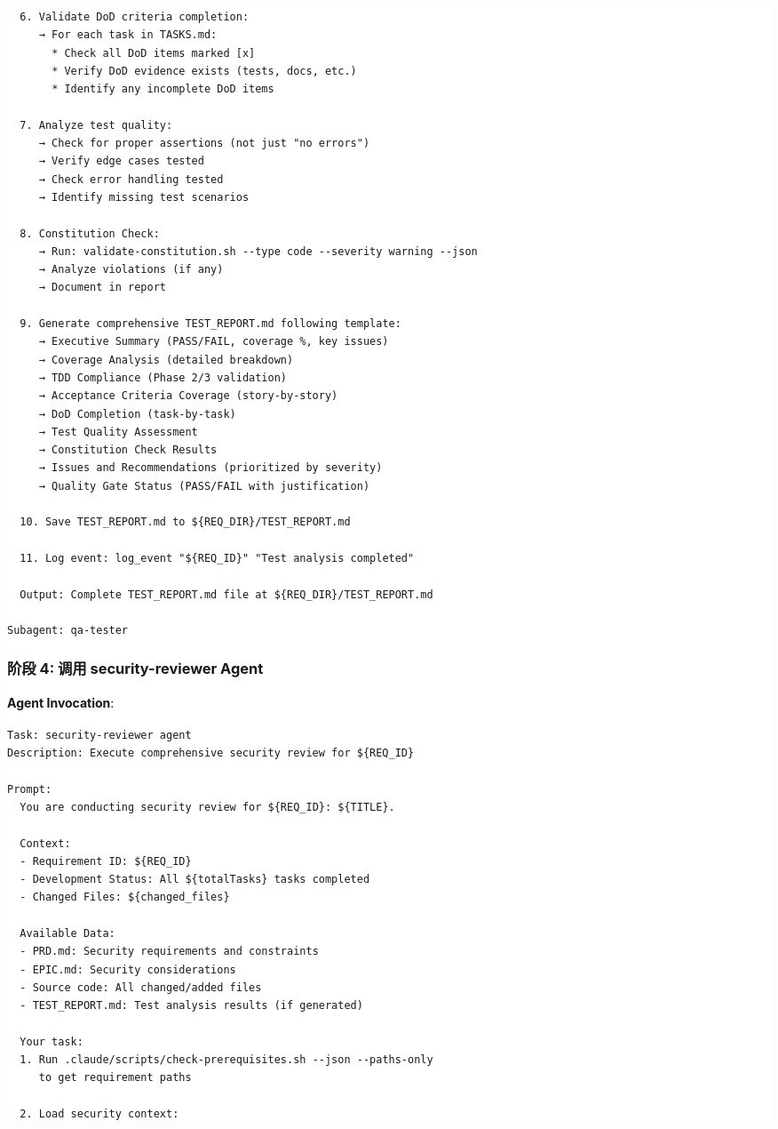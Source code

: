 ```
  6. Validate DoD criteria completion:
     → For each task in TASKS.md:
       * Check all DoD items marked [x]
       * Verify DoD evidence exists (tests, docs, etc.)
       * Identify any incomplete DoD items

  7. Analyze test quality:
     → Check for proper assertions (not just "no errors")
     → Verify edge cases tested
     → Check error handling tested
     → Identify missing test scenarios

  8. Constitution Check:
     → Run: validate-constitution.sh --type code --severity warning --json
     → Analyze violations (if any)
     → Document in report

  9. Generate comprehensive TEST_REPORT.md following template:
     → Executive Summary (PASS/FAIL, coverage %, key issues)
     → Coverage Analysis (detailed breakdown)
     → TDD Compliance (Phase 2/3 validation)
     → Acceptance Criteria Coverage (story-by-story)
     → DoD Completion (task-by-task)
     → Test Quality Assessment
     → Constitution Check Results
     → Issues and Recommendations (prioritized by severity)
     → Quality Gate Status (PASS/FAIL with justification)

  10. Save TEST_REPORT.md to ${REQ_DIR}/TEST_REPORT.md

  11. Log event: log_event "${REQ_ID}" "Test analysis completed"

  Output: Complete TEST_REPORT.md file at ${REQ_DIR}/TEST_REPORT.md

Subagent: qa-tester
```

### 阶段 4: 调用 security-reviewer Agent

**Agent Invocation**:
```
Task: security-reviewer agent
Description: Execute comprehensive security review for ${REQ_ID}

Prompt:
  You are conducting security review for ${REQ_ID}: ${TITLE}.

  Context:
  - Requirement ID: ${REQ_ID}
  - Development Status: All ${totalTasks} tasks completed
  - Changed Files: ${changed_files}

  Available Data:
  - PRD.md: Security requirements and constraints
  - EPIC.md: Security considerations
  - Source code: All changed/added files
  - TEST_REPORT.md: Test analysis results (if generated)

  Your task:
  1. Run .claude/scripts/check-prerequisites.sh --json --paths-only
     to get requirement paths

  2. Load security context:
```